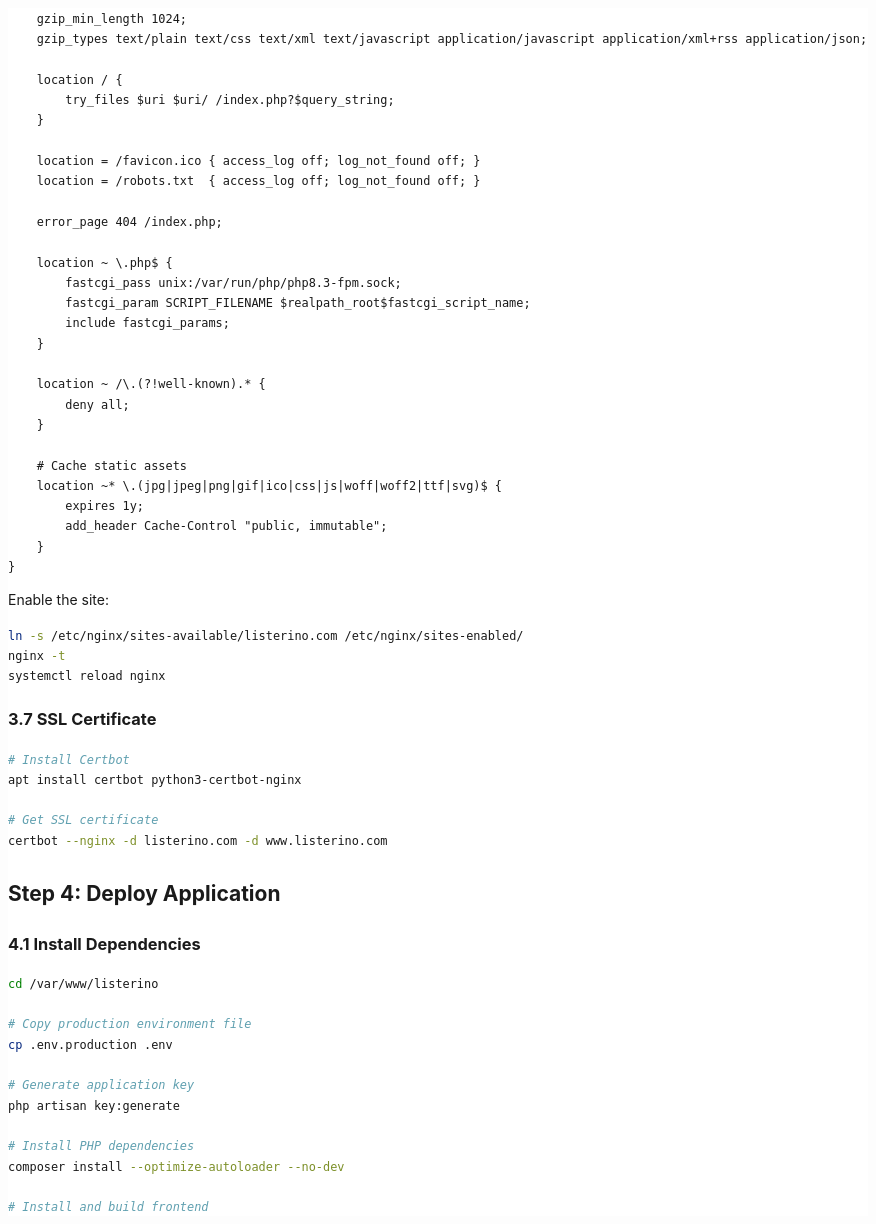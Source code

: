 ```nginx
    gzip_min_length 1024;
    gzip_types text/plain text/css text/xml text/javascript application/javascript application/xml+rss application/json;

    location / {
        try_files $uri $uri/ /index.php?$query_string;
    }

    location = /favicon.ico { access_log off; log_not_found off; }
    location = /robots.txt  { access_log off; log_not_found off; }

    error_page 404 /index.php;

    location ~ \.php$ {
        fastcgi_pass unix:/var/run/php/php8.3-fpm.sock;
        fastcgi_param SCRIPT_FILENAME $realpath_root$fastcgi_script_name;
        include fastcgi_params;
    }

    location ~ /\.(?!well-known).* {
        deny all;
    }

    # Cache static assets
    location ~* \.(jpg|jpeg|png|gif|ico|css|js|woff|woff2|ttf|svg)$ {
        expires 1y;
        add_header Cache-Control "public, immutable";
    }
}
```

Enable the site:
```bash
ln -s /etc/nginx/sites-available/listerino.com /etc/nginx/sites-enabled/
nginx -t
systemctl reload nginx
```

### 3.7 SSL Certificate
```bash
# Install Certbot
apt install certbot python3-certbot-nginx

# Get SSL certificate
certbot --nginx -d listerino.com -d www.listerino.com
```

## Step 4: Deploy Application

### 4.1 Install Dependencies
```bash
cd /var/www/listerino

# Copy production environment file
cp .env.production .env

# Generate application key
php artisan key:generate

# Install PHP dependencies
composer install --optimize-autoloader --no-dev

# Install and build frontend
```